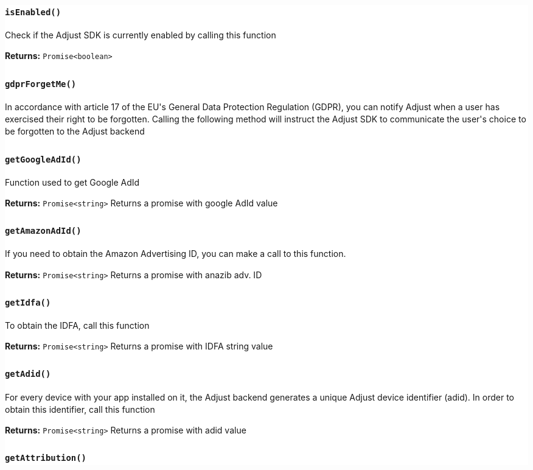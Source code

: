<h3><a class="anchor" name="isEnabled" href="#isEnabled"></a><code>isEnabled()</code></h3>


Check if the Adjust SDK is currently enabled by calling this function


<div class="return-value" markdown="1">
  <i class="icon ion-arrow-return-left"></i>
  <b>Returns:</b> <code>Promise&lt;boolean&gt;</code> 
</div><h3><a class="anchor" name="gdprForgetMe" href="#gdprForgetMe"></a><code>gdprForgetMe()</code></h3>




In accordance with article 17 of the EU's General Data Protection Regulation (GDPR), you can notify Adjust when a user has exercised their right to be forgotten.
Calling the following method will instruct the Adjust SDK to communicate the user's choice to be forgotten to the Adjust backend



<h3><a class="anchor" name="getGoogleAdId" href="#getGoogleAdId"></a><code>getGoogleAdId()</code></h3>


Function used to get Google AdId


<div class="return-value" markdown="1">
  <i class="icon ion-arrow-return-left"></i>
  <b>Returns:</b> <code>Promise&lt;string&gt;</code> Returns a promise with google AdId value
</div><h3><a class="anchor" name="getAmazonAdId" href="#getAmazonAdId"></a><code>getAmazonAdId()</code></h3>


If you need to obtain the Amazon Advertising ID, you can make a call to this function.


<div class="return-value" markdown="1">
  <i class="icon ion-arrow-return-left"></i>
  <b>Returns:</b> <code>Promise&lt;string&gt;</code> Returns a promise with anazib adv. ID
</div><h3><a class="anchor" name="getIdfa" href="#getIdfa"></a><code>getIdfa()</code></h3>


To obtain the IDFA, call this function


<div class="return-value" markdown="1">
  <i class="icon ion-arrow-return-left"></i>
  <b>Returns:</b> <code>Promise&lt;string&gt;</code> Returns a promise with IDFA string value
</div><h3><a class="anchor" name="getAdid" href="#getAdid"></a><code>getAdid()</code></h3>


For every device with your app installed on it, the Adjust backend generates a unique Adjust device identifier (adid).
In order to obtain this identifier, call this function


<div class="return-value" markdown="1">
  <i class="icon ion-arrow-return-left"></i>
  <b>Returns:</b> <code>Promise&lt;string&gt;</code> Returns a promise with adid value
</div><h3><a class="anchor" name="getAttribution" href="#getAttribution"></a><code>getAttribution()</code></h3>
